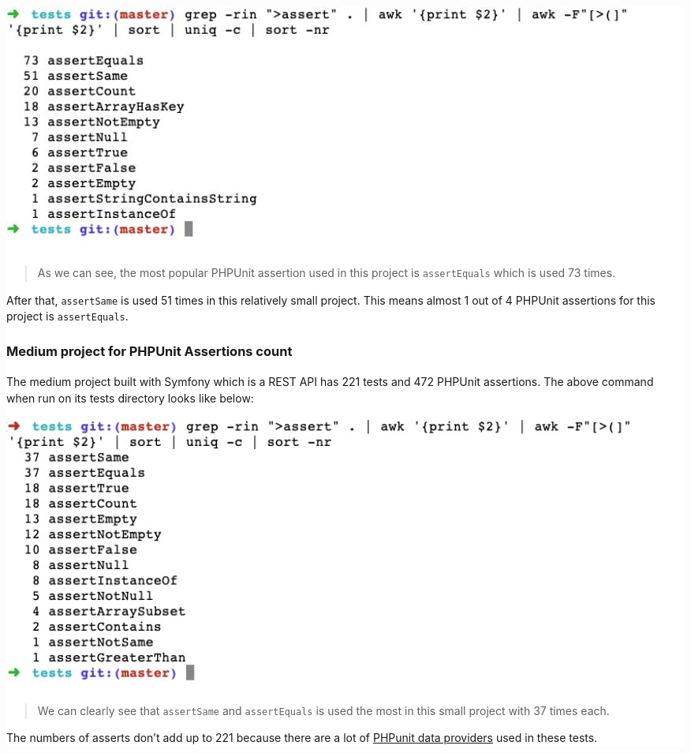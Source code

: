 <img class="center" loading="lazy" src="/images/phpunit-assertions/02phpunit-assertions-count-small.jpg" title="PHPUnit assertions count on a small project" alt="PHPUnit assertions count on a small project">

> As we can see, the most popular PHPUnit assertion used in this project is `assertEquals` which is used 73 times.

After that, `assertSame` is used 51 times in this relatively small project. This means almost 1 out of 4 PHPUnit assertions for this project is `assertEquals`.

### Medium project for PHPUnit Assertions count

The medium project built with Symfony which is a REST API has 221 tests and 472 PHPUnit assertions. The above command when run on its tests directory looks like below:

<img class="center" loading="lazy" src="/images/phpunit-assertions/03phpunit-assertions-count-medium.jpg" title="PHPUnit assertions count on a small project" alt="PHPUnit assertions count on a medium project">

> We can clearly see that `assertSame` and `assertEquals` is used the most in this small project with 37 times each.

The numbers of asserts don’t add up to 221 because there are a lot of [PHPunit data providers](/blog/2014/02/using-phpunit-data-provider-for-less/) used in these tests.

